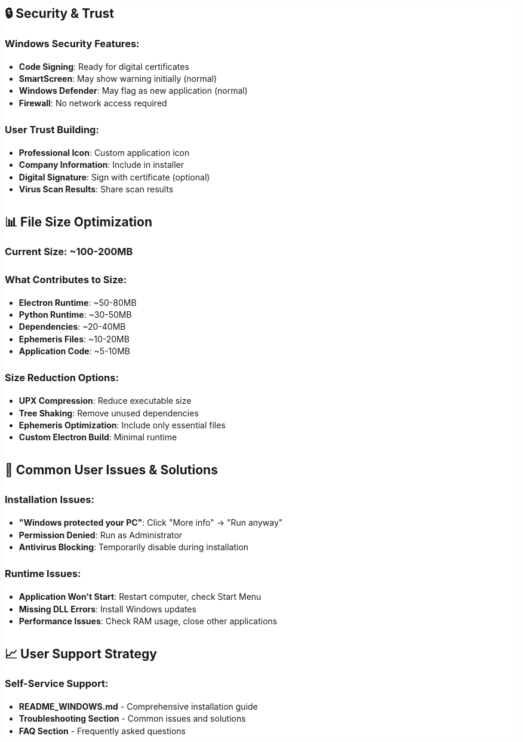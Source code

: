 ## 🔒 **Security & Trust**

### **Windows Security Features:**
- **Code Signing**: Ready for digital certificates
- **SmartScreen**: May show warning initially (normal)
- **Windows Defender**: May flag as new application (normal)
- **Firewall**: No network access required

### **User Trust Building:**
- **Professional Icon**: Custom application icon
- **Company Information**: Include in installer
- **Digital Signature**: Sign with certificate (optional)
- **Virus Scan Results**: Share scan results

## 📊 **File Size Optimization**

### **Current Size**: ~100-200MB
### **What Contributes to Size:**
- **Electron Runtime**: ~50-80MB
- **Python Runtime**: ~30-50MB
- **Dependencies**: ~20-40MB
- **Ephemeris Files**: ~10-20MB
- **Application Code**: ~5-10MB

### **Size Reduction Options:**
- **UPX Compression**: Reduce executable size
- **Tree Shaking**: Remove unused dependencies
- **Ephemeris Optimization**: Include only essential files
- **Custom Electron Build**: Minimal runtime

## 🚨 **Common User Issues & Solutions**

### **Installation Issues:**
- **"Windows protected your PC"**: Click "More info" → "Run anyway"
- **Permission Denied**: Run as Administrator
- **Antivirus Blocking**: Temporarily disable during installation

### **Runtime Issues:**
- **Application Won't Start**: Restart computer, check Start Menu
- **Missing DLL Errors**: Install Windows updates
- **Performance Issues**: Check RAM usage, close other applications

## 📈 **User Support Strategy**

### **Self-Service Support:**
- **README_WINDOWS.md** - Comprehensive installation guide
- **Troubleshooting Section** - Common issues and solutions
- **FAQ Section** - Frequently asked questions
